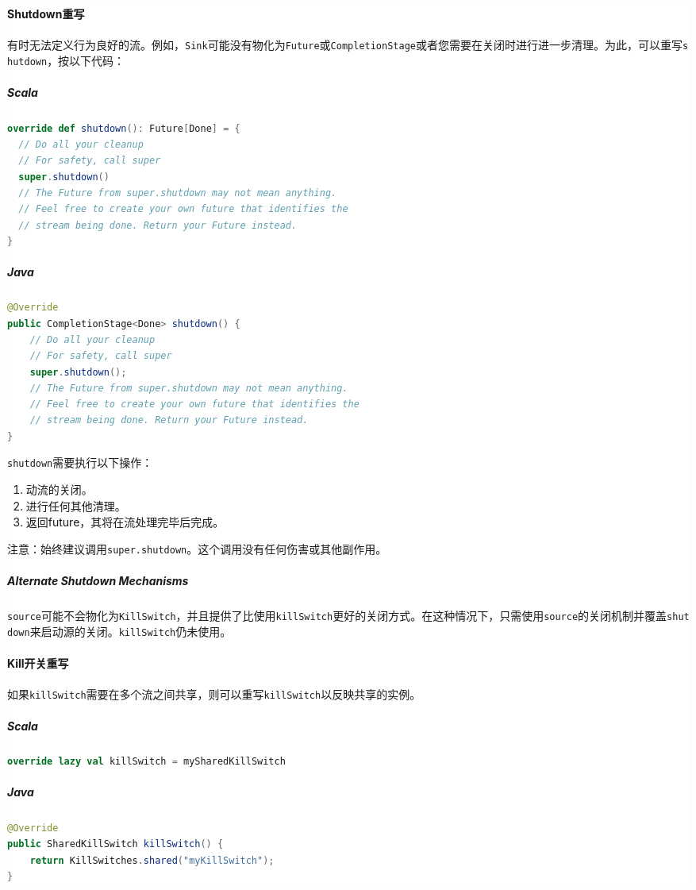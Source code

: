 #### Shutdown重写

有时无法定义行为良好的流。例如，`Sink`可能没有物化为`Future`或`CompletionStage`或者您需要在关闭时进行进一步清理。为此，可以重写`shutdown`，按以下代码：

##### Scala

```scala
override def shutdown(): Future[Done] = {
  // Do all your cleanup
  // For safety, call super
  super.shutdown()
  // The Future from super.shutdown may not mean anything.
  // Feel free to create your own future that identifies the
  // stream being done. Return your Future instead.
}
```

##### Java

```java
@Override
public CompletionStage<Done> shutdown() {
    // Do all your cleanup
    // For safety, call super
    super.shutdown();
    // The Future from super.shutdown may not mean anything.
    // Feel free to create your own future that identifies the
    // stream being done. Return your Future instead.
}
```

`shutdown`需要执行以下操作：

1. 动流的关闭。
2. 进行任何其他清理。
3. 返回future，其将在流处理完毕后完成。

注意：始终建议调用`super.shutdown`。这个调用没有任何伤害或其他副作用。

##### Alternate Shutdown Mechanisms

`source`可能不会物化为`KillSwitch`，并且提供了比使用`killSwitch`更好的关闭方式。在这种情况下，只需使用`source`的关闭机制并覆盖`shutdown`来启动源的关闭。`killSwitch`仍未使用。

#### Kill开关重写

如果`killSwitch`需要在多个流之间共享，则可以重写`killSwitch`以反映共享的实例。

##### Scala

```scala
override lazy val killSwitch = mySharedKillSwitch
```

##### Java

```java
@Override
public SharedKillSwitch killSwitch() {
    return KillSwitches.shared("myKillSwitch");
}
```
